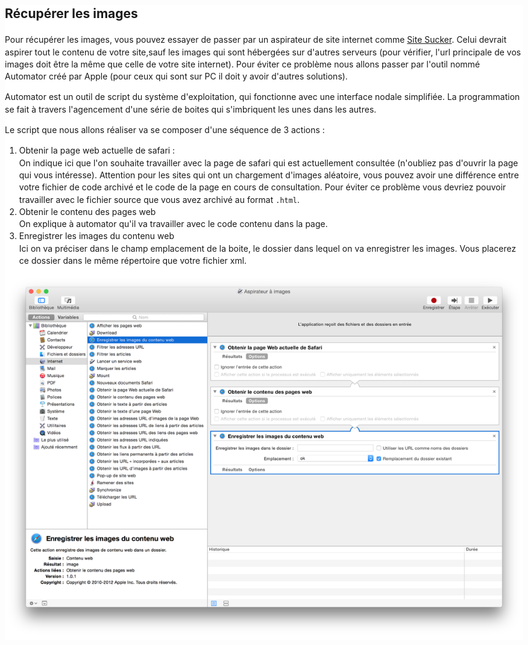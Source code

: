 ## Récupérer les images ##

Pour récupérer les images, vous pouvez essayer de passer par un aspirateur de site internet comme [Site Sucker](http://www.sitesucker.us/mac/mac.html). Celui devrait aspirer tout le contenu de votre site,sauf les images qui sont hébergées sur d'autres serveurs (pour vérifier, l'url principale de vos images doit être la même que celle de votre site internet).
Pour éviter ce problème nous allons passer par l'outil nommé Automator créé par Apple (pour ceux qui sont sur PC il doit y avoir d'autres solutions).

Automator est un outil de script du système d'exploitation, qui fonctionne avec une interface nodale simplifiée. La programmation se fait à travers l'agencement d'une série de boites qui s'imbriquent les unes dans les autres.

Le script que nous allons réaliser va se composer d'une séquence de 3 actions :

1. Obtenir la page web actuelle de safari :  
On indique ici que l'on souhaite travailler avec la page de safari qui est actuellement consultée (n'oubliez pas d'ouvrir la page qui vous intéresse). Attention pour les sites qui ont un chargement d'images aléatoire, vous pouvez avoir une différence entre votre fichier de code archivé et le code de la page en cours de consultation. Pour éviter ce problème vous devriez pouvoir travailler avec le fichier source que vous avez archivé au format `.html`.
2. Obtenir le contenu des pages web  
On explique à automator qu'il va travailler avec le code contenu dans la page.
3. Enregistrer les images du contenu web  
Ici on va préciser dans le champ emplacement de la boite, le dossier dans lequel on va enregistrer les images. Vous placerez ce dossier dans le même répertoire que votre fichier xml.

![L'interface d'Automator](tuto/automator.png)
